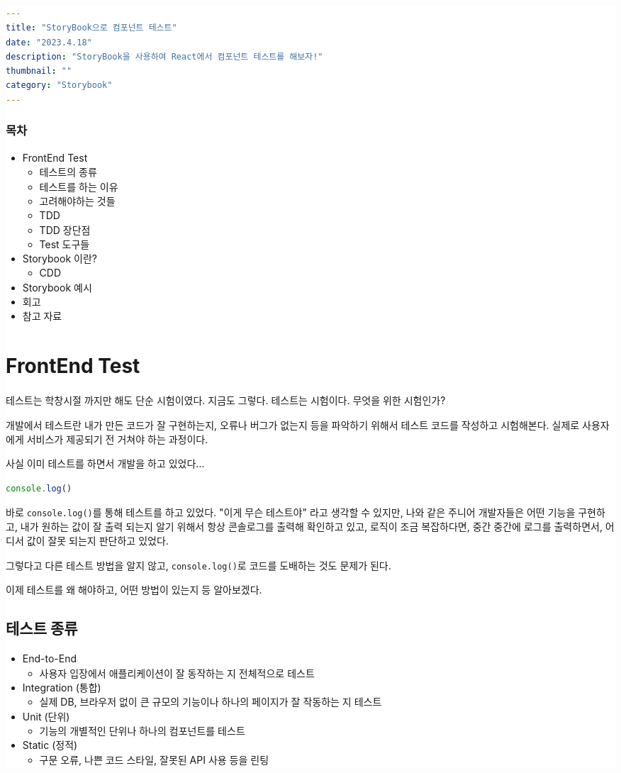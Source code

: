 ```yaml
---
title: "StoryBook으로 컴포넌트 테스트"
date: "2023.4.18"
description: "StoryBook을 사용하여 React에서 컴포넌트 테스트를 해보자!"
thumbnail: ""
category: "Storybook"
---
```


### 목차

- FrontEnd Test
  - 테스트의 종류
  - 테스트를 하는 이유
  - 고려해야하는 것들
  - TDD
  - TDD 장단점
  - Test 도구들
- Storybook 이란?
  - CDD
- Storybook 예시
- 회고
- 참고 자료

# FrontEnd Test

테스트는 학창시절 까지만 해도 단순 시험이였다. 지금도 그렇다. 테스트는 시험이다. 무엇을 위한 시험인가?

개발에서 테스트란 내가 만든 코드가 잘 구현하는지, 오류나 버그가 없는지 등을 파악하기 위해서 테스트 코드를 작성하고 시험해본다. 실제로 사용자에게 서비스가 제공되기 전 거쳐야 하는 과정이다.

사실 이미 테스트를 하면서 개발을 하고 있었다...

```js
console.log()
```

바로 `console.log()`를 통해 테스트를 하고 있었다. "이게 무슨 테스트야" 라고 생각할 수 있지만, 나와 같은 주니어 개발자들은 어떤 기능을 구현하고, 내가 원하는 값이 잘 출력 되는지 알기 위해서 항상 콘솔로그를 출력해 확인하고 있고, 로직이 조금 복잡하다면, 중간 중간에 로그를 출력하면서, 어디서 값이 잘못 되는지 판단하고 있었다.

그렇다고 다른 테스트 방법을 알지 않고, `console.log()`로 코드를 도배하는 것도 문제가 된다.

이제 테스트를 왜 해야하고, 어떤 방법이 있는지 등 알아보겠다.

## 테스트 종류

- End-to-End
  - 사용자 입장에서 애플리케이션이 잘 동작하는 지 전체적으로 테스트
- Integration (통합)
  - 실제 DB, 브라우저 없이 큰 규모의 기능이나 하나의 페이지가 잘 작동하는 지 테스트
- Unit (단위)
  - 기능의 개별적인 단위나 하나의 컴포넌트를 테스트
- Static (정적)
  - 구문 오류, 나쁜 코드 스타일, 잘못된 API 사용 등을 린팅
